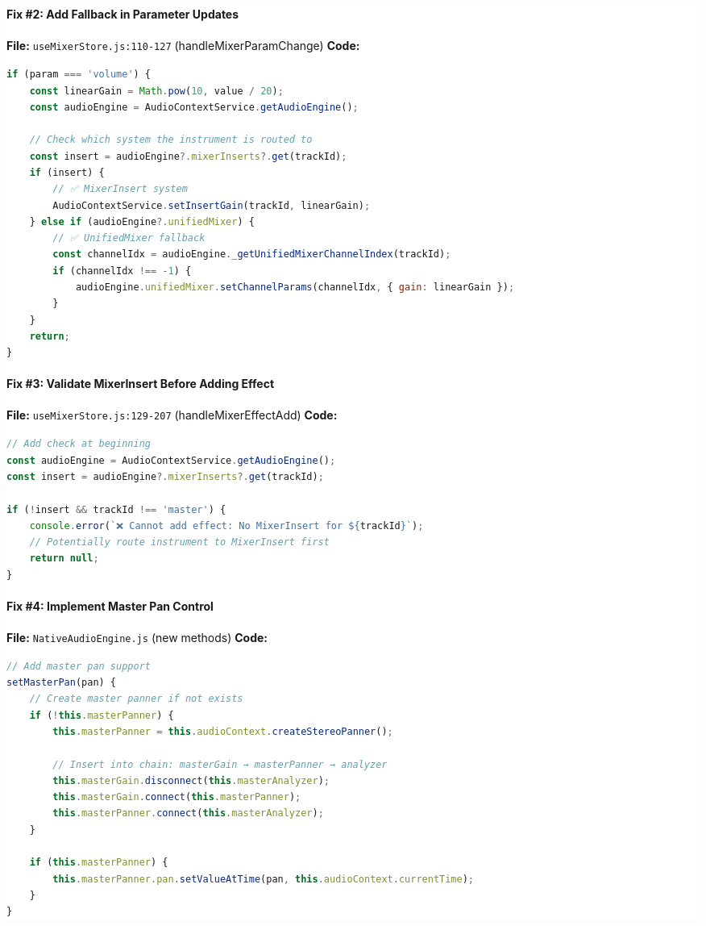 #### Fix #2: Add Fallback in Parameter Updates
**File:** `useMixerStore.js:110-127` (handleMixerParamChange)
**Code:**
```javascript
if (param === 'volume') {
    const linearGain = Math.pow(10, value / 20);
    const audioEngine = AudioContextService.getAudioEngine();
    
    // Check which system the instrument is routed to
    const insert = audioEngine?.mixerInserts?.get(trackId);
    if (insert) {
        // ✅ MixerInsert system
        AudioContextService.setInsertGain(trackId, linearGain);
    } else if (audioEngine?.unifiedMixer) {
        // ✅ UnifiedMixer fallback
        const channelIdx = audioEngine._getUnifiedMixerChannelIndex(trackId);
        if (channelIdx !== -1) {
            audioEngine.unifiedMixer.setChannelParams(channelIdx, { gain: linearGain });
        }
    }
    return;
}
```

#### Fix #3: Validate MixerInsert Before Adding Effect
**File:** `useMixerStore.js:129-207` (handleMixerEffectAdd)
**Code:**
```javascript
// Add check at beginning
const audioEngine = AudioContextService.getAudioEngine();
const insert = audioEngine?.mixerInserts?.get(trackId);

if (!insert && trackId !== 'master') {
    console.error(`❌ Cannot add effect: No MixerInsert for ${trackId}`);
    // Potentially route instrument to MixerInsert first
    return null;
}
```

#### Fix #4: Implement Master Pan Control
**File:** `NativeAudioEngine.js` (new methods)
**Code:**
```javascript
// Add master pan support
setMasterPan(pan) {
    // Create master panner if not exists
    if (!this.masterPanner) {
        this.masterPanner = this.audioContext.createStereoPanner();
        
        // Insert into chain: masterGain → masterPanner → analyzer
        this.masterGain.disconnect(this.masterAnalyzer);
        this.masterGain.connect(this.masterPanner);
        this.masterPanner.connect(this.masterAnalyzer);
    }
    
    if (this.masterPanner) {
        this.masterPanner.pan.setValueAtTime(pan, this.audioContext.currentTime);
    }
}
```
